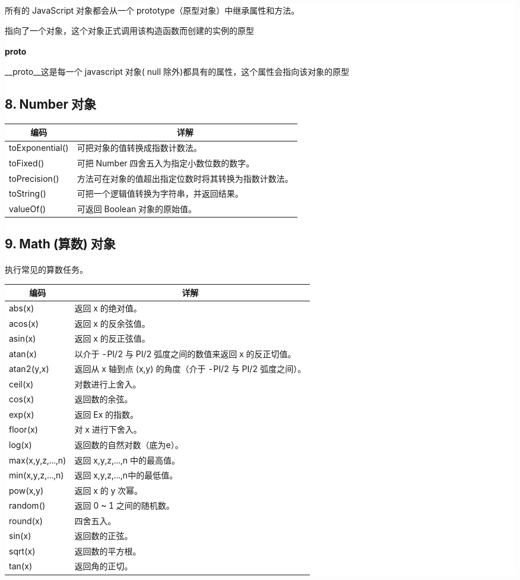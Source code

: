 所有的 JavaScript 对象都会从一个 prototype（原型对象）中继承属性和方法。

指向了一个对象，这个对象正式调用该构造函数而创建的实例的原型

**__proto__**

__proto__这是每一个 javascript 对象( null 除外)都具有的属性，这个属性会指向该对象的原型


## 8. Number 对象

编码|详解
-|-|
toExponential()|可把对象的值转换成指数计数法。
toFixed()|可把 Number 四舍五入为指定小数位数的数字。
toPrecision()|方法可在对象的值超出指定位数时将其转换为指数计数法。
toString()|可把一个逻辑值转换为字符串，并返回结果。
valueOf()|可返回 Boolean 对象的原始值。

## 9. Math (算数) 对象

执行常见的算数任务。

编码|详解
-|-|
abs(x)|返回 x 的绝对值。
acos(x)|返回 x 的反余弦值。
asin(x)|返回 x 的反正弦值。
atan(x)|以介于 -PI/2 与 PI/2 弧度之间的数值来返回 x 的反正切值。
atan2(y,x)|返回从 x 轴到点 (x,y) 的角度（介于 -PI/2 与 PI/2 弧度之间）。
ceil(x)|对数进行上舍入。
cos(x)|返回数的余弦。
exp(x)|返回 Ex 的指数。
floor(x)|对 x 进行下舍入。
log(x)|返回数的自然对数（底为e）。
max(x,y,z,...,n)|返回 x,y,z,...,n 中的最高值。
min(x,y,z,...,n)|返回 x,y,z,...,n中的最低值。
pow(x,y)|返回 x 的 y 次幂。
random()|返回 0 ~ 1 之间的随机数。
round(x)|四舍五入。
sin(x)|返回数的正弦。
sqrt(x)|返回数的平方根。
tan(x)|返回角的正切。
